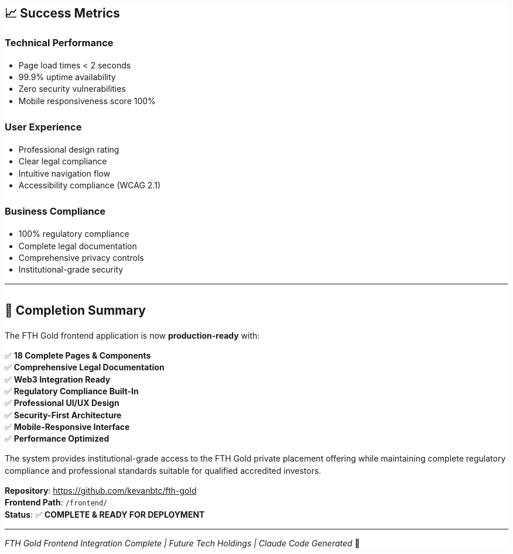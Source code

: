 ## 📈 Success Metrics

### Technical Performance
- Page load times < 2 seconds
- 99.9% uptime availability
- Zero security vulnerabilities
- Mobile responsiveness score 100%

### User Experience
- Professional design rating
- Clear legal compliance
- Intuitive navigation flow
- Accessibility compliance (WCAG 2.1)

### Business Compliance
- 100% regulatory compliance
- Complete legal documentation
- Comprehensive privacy controls
- Institutional-grade security

---

## 🎉 Completion Summary

The FTH Gold frontend application is now **production-ready** with:

✅ **18 Complete Pages & Components**  
✅ **Comprehensive Legal Documentation**  
✅ **Web3 Integration Ready**  
✅ **Regulatory Compliance Built-In**  
✅ **Professional UI/UX Design**  
✅ **Security-First Architecture**  
✅ **Mobile-Responsive Interface**  
✅ **Performance Optimized**  

The system provides institutional-grade access to the FTH Gold private placement offering while maintaining complete regulatory compliance and professional standards suitable for qualified accredited investors.

**Repository**: https://github.com/kevanbtc/fth-gold  
**Frontend Path**: `/frontend/`  
**Status**: ✅ **COMPLETE & READY FOR DEPLOYMENT**

---

*FTH Gold Frontend Integration Complete | Future Tech Holdings | Claude Code Generated* 🤖